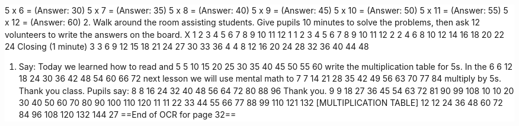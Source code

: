 5 x 6 =
(Answer: 30)
5 x 7 = (Answer: 35)
5 x 8 = (Answer: 40)
5 x 9 = (Answer: 45)
5 x 10 = (Answer: 50)
5 x 11 = (Answer: 55)
5 x 12 = (Answer:
60)
2. Walk around the room assisting students. Give pupils 10 minutes to solve the problems, then ask 12
volunteers to write the answers on the
board.
X
1
2 3 4 5 6 7 8 9 10 11 12
1
1 2 3
4
5 6 7 8 9 10 11 12
2
2 4
6
8 10 12 14 16 18 20 22 24
Closing (1 minute)
3
3 6 9
12 15 18 21 24 27 30 33 36
4
4
8 12 16 20 24 28 32 36 40 44 48
1. Say: Today we learned how to read and
5
5 10 15 20 25 30 35 40 45 50 55 60
write the multiplication table for 5s. In the
6
6 12 18 24 30 36 42 48 54 60 66 72
next lesson we will use mental math to
7
7 14 21 28 35 42 49 56 63 70 77 84
multiply by 5s. Thank you class. Pupils say:
8
8 16 24 32 40 48 56 64 72 80 88 96
Thank you.
9
9 18 27 36 45 54 63 72 81 90 99 108
10
10 20 30 40 50 60 70 80 90 100 110 120
11
11 22 33 44 55 66 77 88 99 110 121 132
[MULTIPLICATION TABLE]
12
12 24 36 48 60 72 84 96 108 120 132 144
27
==End of OCR for page 32==
